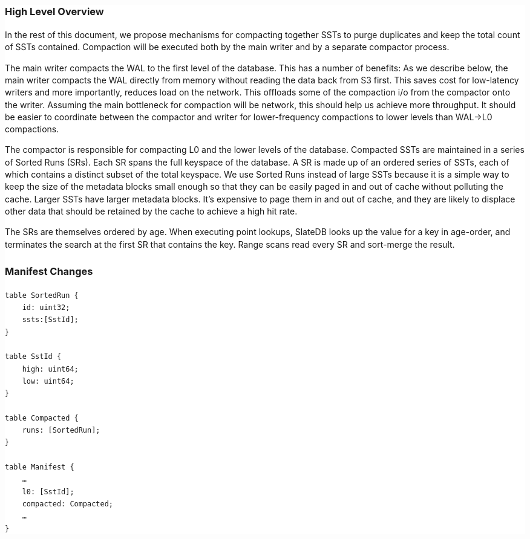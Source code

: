 ### High Level Overview

In the rest of this document, we propose mechanisms for compacting together SSTs to purge duplicates and keep the total count of SSTs contained. Compaction will be executed both by the main writer and by a separate compactor process.

The main writer compacts the WAL to the first level of the database. This has a number of benefits:
As we describe below, the main writer compacts the WAL directly from memory without reading the data back from S3 first. This saves cost for low-latency writers and more importantly, reduces load on the network.
This offloads some of the compaction i/o from the compactor onto the writer. Assuming the main bottleneck for compaction will be network, this should help us achieve more throughput.
It should be easier to coordinate between the compactor and writer for lower-frequency compactions to lower levels than WAL->L0 compactions.

The compactor is responsible for compacting L0 and the lower levels of the database. Compacted SSTs are maintained in a series of Sorted Runs (SRs). Each SR spans the full keyspace of the database. A SR is made up of an ordered series of SSTs, each of which contains a distinct subset of the total keyspace. We use Sorted Runs instead of large SSTs because it is a simple way to keep the size of the metadata blocks small enough so that they can be easily paged in and out of cache without polluting the cache. Larger SSTs have larger metadata blocks. It’s expensive to page them in and out of cache, and they are likely to displace other data that should be retained by the cache to achieve a high hit rate.

The SRs are themselves ordered by age. When executing point lookups, SlateDB looks up the value for a key in age-order, and terminates the search at the first SR that contains the key. Range scans read every SR and sort-merge the result.

### Manifest Changes

```
table SortedRun {
    id: uint32;
    ssts:[SstId];
}

table SstId {
    high: uint64;
    low: uint64;
}

table Compacted {
    runs: [SortedRun];
}

table Manifest {
    …
    l0: [SstId];
    compacted: Compacted;
    …
}
```

